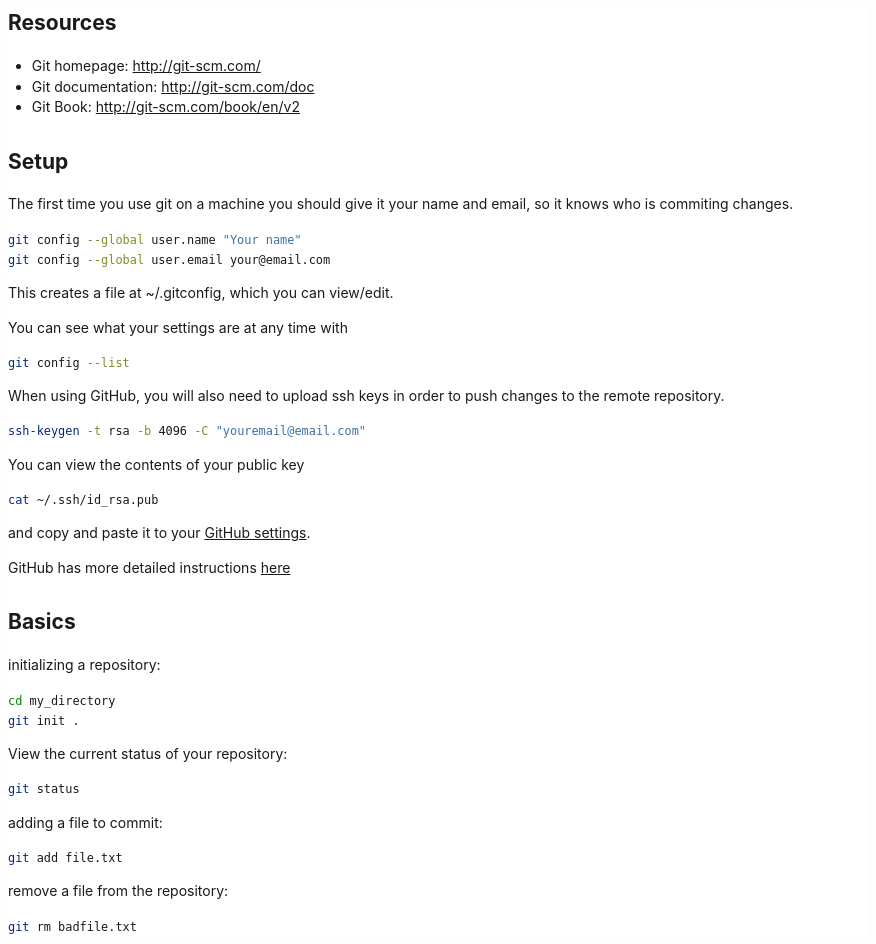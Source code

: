 ## Resources
* Git homepage: http://git-scm.com/
* Git documentation: http://git-scm.com/doc
* Git Book: http://git-scm.com/book/en/v2

## Setup

The first time you use git on a machine you should give it your name and email, so it knows who is commiting changes.

```bash
git config --global user.name "Your name"
git config --global user.email your@email.com
```

This creates a file at ~/.gitconfig, which you can view/edit.

You can see what your settings are at any time with

```bash
git config --list
```

When using GitHub, you will also need to upload ssh keys in order to push changes to the remote repository.  

```bash
ssh-keygen -t rsa -b 4096 -C "youremail@email.com"
```

You can view the contents of your public key
```bash
cat ~/.ssh/id_rsa.pub
```
and copy and paste it to your [GitHub settings](https://github.com/settings/ssh).

GitHub has more detailed instructions [here](https://help.github.com/articles/generating-ssh-keys/)

## Basics

initializing a repository:
```bash
cd my_directory
git init .
```

View the current status of your repository:
```bash
git status
```

adding a file to commit:
```bash
git add file.txt
```

remove a file from the repository:
```bash
git rm badfile.txt
```
